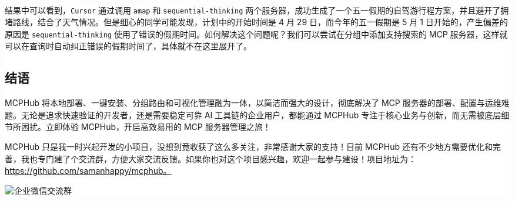 结果中可以看到，`Cursor` 通过调用 `amap` 和 `sequential-thinking` 两个服务器，成功生成了一个五一假期的自驾游行程方案，并且避开了拥堵路线，结合了天气情况。但是细心的同学可能发现，计划中的开始时间是 4 月 29 日，而今年的五一假期是 5 月 1 日开始的，产生偏差的原因是 `sequential-thinking` 使用了错误的假期时间。如何解决这个问题呢？我们可以尝试在分组中添加支持搜索的 MCP 服务器，这样就可以在查询时自动纠正错误的假期时间了，具体就不在这里展开了。

## 结语

MCPHub 将本地部署、一键安装、分组路由和可视化管理融为一体，以简洁而强大的设计，彻底解决了 MCP 服务器的部署、配置与运维难题。无论是追求快速验证的开发者，还是需要稳定可靠 AI 工具链的企业用户，都能通过 MCPHub 专注于核心业务与创新，而无需被底层细节所困扰。立即体验 MCPHub，开启高效易用的 MCP 服务器管理之旅！

MCPHub 只是我一时兴起开发的小项目，没想到竟收获了这么多关注，非常感谢大家的支持！目前 MCPHub 还有不少地方需要优化和完善，我也专门建了个交流群，方便大家交流反馈。如果你也对这个项目感兴趣，欢迎一起参与建设！项目地址为：https://github.com/samanhappy/mcphub。

![企业微信交流群](../assets/wegroup.jpg)
